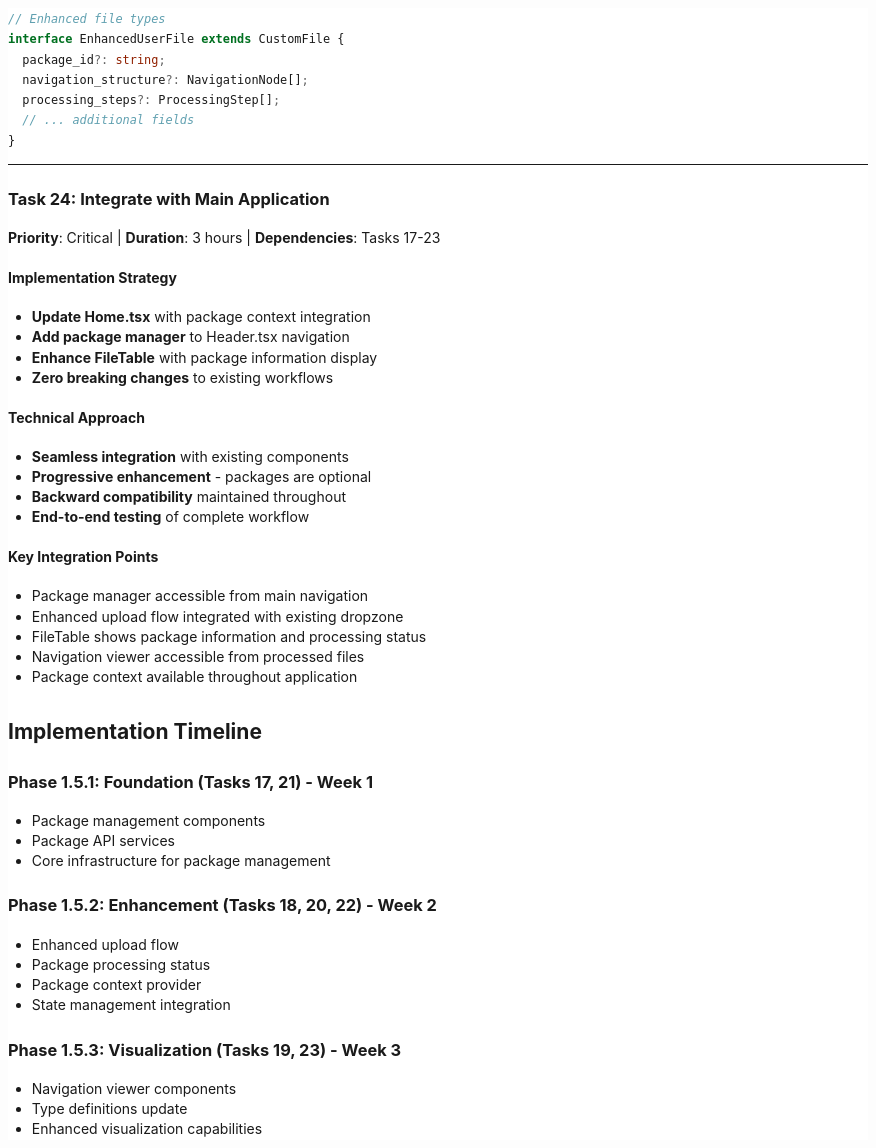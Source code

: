 ```typescript
// Enhanced file types
interface EnhancedUserFile extends CustomFile {
  package_id?: string;
  navigation_structure?: NavigationNode[];
  processing_steps?: ProcessingStep[];
  // ... additional fields
}
```

---

### **Task 24: Integrate with Main Application**
**Priority**: Critical | **Duration**: 3 hours | **Dependencies**: Tasks 17-23

#### Implementation Strategy
- **Update Home.tsx** with package context integration
- **Add package manager** to Header.tsx navigation
- **Enhance FileTable** with package information display
- **Zero breaking changes** to existing workflows

#### Technical Approach
- **Seamless integration** with existing components
- **Progressive enhancement** - packages are optional
- **Backward compatibility** maintained throughout
- **End-to-end testing** of complete workflow

#### Key Integration Points
- Package manager accessible from main navigation
- Enhanced upload flow integrated with existing dropzone
- FileTable shows package information and processing status
- Navigation viewer accessible from processed files
- Package context available throughout application

## Implementation Timeline

### **Phase 1.5.1: Foundation (Tasks 17, 21)** - Week 1
- Package management components
- Package API services
- Core infrastructure for package management

### **Phase 1.5.2: Enhancement (Tasks 18, 20, 22)** - Week 2  
- Enhanced upload flow
- Package processing status
- Package context provider
- State management integration

### **Phase 1.5.3: Visualization (Tasks 19, 23)** - Week 3
- Navigation viewer components
- Type definitions update
- Enhanced visualization capabilities
